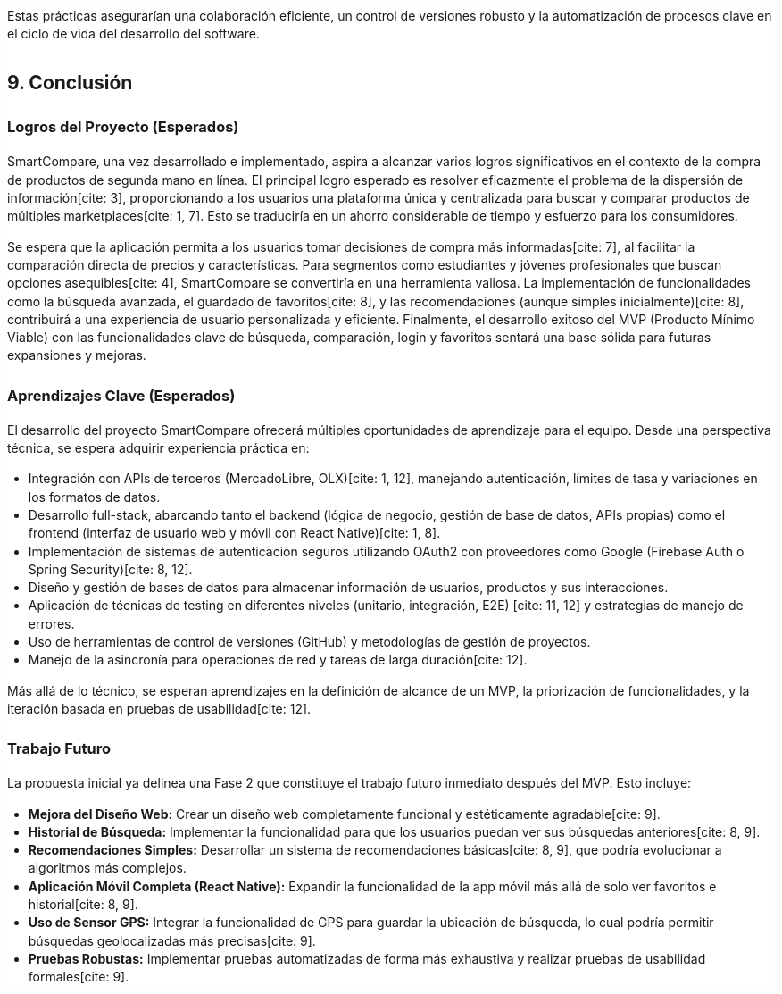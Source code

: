 Estas prácticas asegurarían una colaboración eficiente, un control de versiones robusto y la automatización de procesos clave en el ciclo de vida del desarrollo del software.

## 9. Conclusión

### Logros del Proyecto (Esperados)
SmartCompare, una vez desarrollado e implementado, aspira a alcanzar varios logros significativos en el contexto de la compra de productos de segunda mano en línea. El principal logro esperado es resolver eficazmente el problema de la dispersión de información[cite: 3], proporcionando a los usuarios una plataforma única y centralizada para buscar y comparar productos de múltiples marketplaces[cite: 1, 7]. Esto se traduciría en un ahorro considerable de tiempo y esfuerzo para los consumidores.

Se espera que la aplicación permita a los usuarios tomar decisiones de compra más informadas[cite: 7], al facilitar la comparación directa de precios y características. Para segmentos como estudiantes y jóvenes profesionales que buscan opciones asequibles[cite: 4], SmartCompare se convertiría en una herramienta valiosa. La implementación de funcionalidades como la búsqueda avanzada, el guardado de favoritos[cite: 8], y las recomendaciones (aunque simples inicialmente)[cite: 8], contribuirá a una experiencia de usuario personalizada y eficiente. Finalmente, el desarrollo exitoso del MVP (Producto Mínimo Viable) con las funcionalidades clave de búsqueda, comparación, login y favoritos sentará una base sólida para futuras expansiones y mejoras.

### Aprendizajes Clave (Esperados)
El desarrollo del proyecto SmartCompare ofrecerá múltiples oportunidades de aprendizaje para el equipo. Desde una perspectiva técnica, se espera adquirir experiencia práctica en:
* Integración con APIs de terceros (MercadoLibre, OLX)[cite: 1, 12], manejando autenticación, límites de tasa y variaciones en los formatos de datos.
* Desarrollo full-stack, abarcando tanto el backend (lógica de negocio, gestión de base de datos, APIs propias) como el frontend (interfaz de usuario web y móvil con React Native)[cite: 1, 8].
* Implementación de sistemas de autenticación seguros utilizando OAuth2 con proveedores como Google (Firebase Auth o Spring Security)[cite: 8, 12].
* Diseño y gestión de bases de datos para almacenar información de usuarios, productos y sus interacciones.
* Aplicación de técnicas de testing en diferentes niveles (unitario, integración, E2E) [cite: 11, 12] y estrategias de manejo de errores.
* Uso de herramientas de control de versiones (GitHub) y metodologías de gestión de proyectos.
* Manejo de la asincronía para operaciones de red y tareas de larga duración[cite: 12].

Más allá de lo técnico, se esperan aprendizajes en la definición de alcance de un MVP, la priorización de funcionalidades, y la iteración basada en pruebas de usabilidad[cite: 12].

### Trabajo Futuro
La propuesta inicial ya delinea una Fase 2 que constituye el trabajo futuro inmediato después del MVP. Esto incluye:

* **Mejora del Diseño Web:** Crear un diseño web completamente funcional y estéticamente agradable[cite: 9].
* **Historial de Búsqueda:** Implementar la funcionalidad para que los usuarios puedan ver sus búsquedas anteriores[cite: 8, 9].
* **Recomendaciones Simples:** Desarrollar un sistema de recomendaciones básicas[cite: 8, 9], que podría evolucionar a algoritmos más complejos.
* **Aplicación Móvil Completa (React Native):** Expandir la funcionalidad de la app móvil más allá de solo ver favoritos e historial[cite: 8, 9].
* **Uso de Sensor GPS:** Integrar la funcionalidad de GPS para guardar la ubicación de búsqueda, lo cual podría permitir búsquedas geolocalizadas más precisas[cite: 9].
* **Pruebas Robustas:** Implementar pruebas automatizadas de forma más exhaustiva y realizar pruebas de usabilidad formales[cite: 9].
